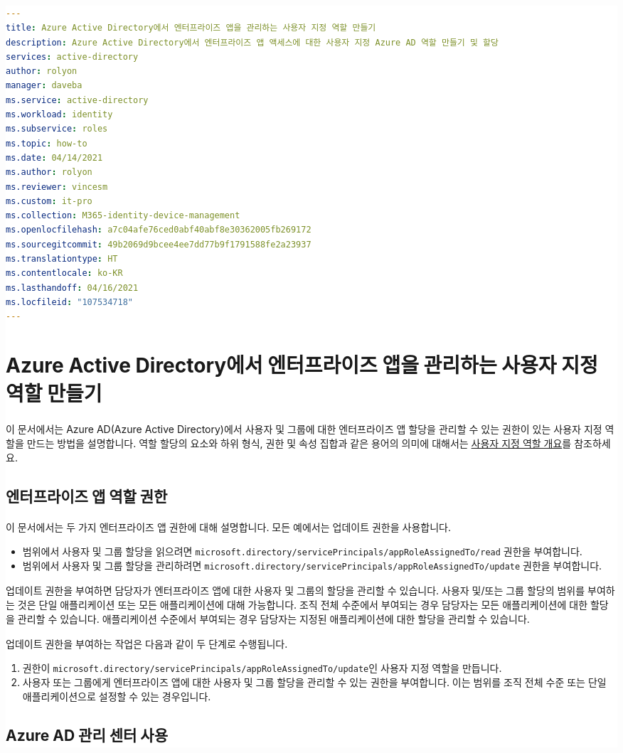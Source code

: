 ```yaml
---
title: Azure Active Directory에서 엔터프라이즈 앱을 관리하는 사용자 지정 역할 만들기
description: Azure Active Directory에서 엔터프라이즈 앱 액세스에 대한 사용자 지정 Azure AD 역할 만들기 및 할당
services: active-directory
author: rolyon
manager: daveba
ms.service: active-directory
ms.workload: identity
ms.subservice: roles
ms.topic: how-to
ms.date: 04/14/2021
ms.author: rolyon
ms.reviewer: vincesm
ms.custom: it-pro
ms.collection: M365-identity-device-management
ms.openlocfilehash: a7c04afe76ced0abf40abf8e30362005fb269172
ms.sourcegitcommit: 49b2069d9bcee4ee7dd77b9f1791588fe2a23937
ms.translationtype: HT
ms.contentlocale: ko-KR
ms.lasthandoff: 04/16/2021
ms.locfileid: "107534718"
---
```

# <a name="create-custom-roles-to-manage-enterprise-apps-in-azure-active-directory"></a>Azure Active Directory에서 엔터프라이즈 앱을 관리하는 사용자 지정 역할 만들기

이 문서에서는 Azure AD(Azure Active Directory)에서 사용자 및 그룹에 대한 엔터프라이즈 앱 할당을 관리할 수 있는 권한이 있는 사용자 지정 역할을 만드는 방법을 설명합니다. 역할 할당의 요소와 하위 형식, 권한 및 속성 집합과 같은 용어의 의미에 대해서는 [사용자 지정 역할 개요](custom-overview.md)를 참조하세요.

## <a name="enterprise-app-role-permissions"></a>엔터프라이즈 앱 역할 권한

이 문서에서는 두 가지 엔터프라이즈 앱 권한에 대해 설명합니다. 모든 예에서는 업데이트 권한을 사용합니다.

* 범위에서 사용자 및 그룹 할당을 읽으려면 `microsoft.directory/servicePrincipals/appRoleAssignedTo/read` 권한을 부여합니다.
* 범위에서 사용자 및 그룹 할당을 관리하려면 `microsoft.directory/servicePrincipals/appRoleAssignedTo/update` 권한을 부여합니다.

업데이트 권한을 부여하면 담당자가 엔터프라이즈 앱에 대한 사용자 및 그룹의 할당을 관리할 수 있습니다. 사용자 및/또는 그룹 할당의 범위를 부여하는 것은 단일 애플리케이션 또는 모든 애플리케이션에 대해 가능합니다. 조직 전체 수준에서 부여되는 경우 담당자는 모든 애플리케이션에 대한 할당을 관리할 수 있습니다. 애플리케이션 수준에서 부여되는 경우 담당자는 지정된 애플리케이션에 대한 할당을 관리할 수 있습니다.

업데이트 권한을 부여하는 작업은 다음과 같이 두 단계로 수행됩니다.

1. 권한이 `microsoft.directory/servicePrincipals/appRoleAssignedTo/update`인 사용자 지정 역할을 만듭니다.
1. 사용자 또는 그룹에게 엔터프라이즈 앱에 대한 사용자 및 그룹 할당을 관리할 수 있는 권한을 부여합니다. 이는 범위를 조직 전체 수준 또는 단일 애플리케이션으로 설정할 수 있는 경우입니다.

## <a name="use-the-azure-ad-admin-center"></a>Azure AD 관리 센터 사용
